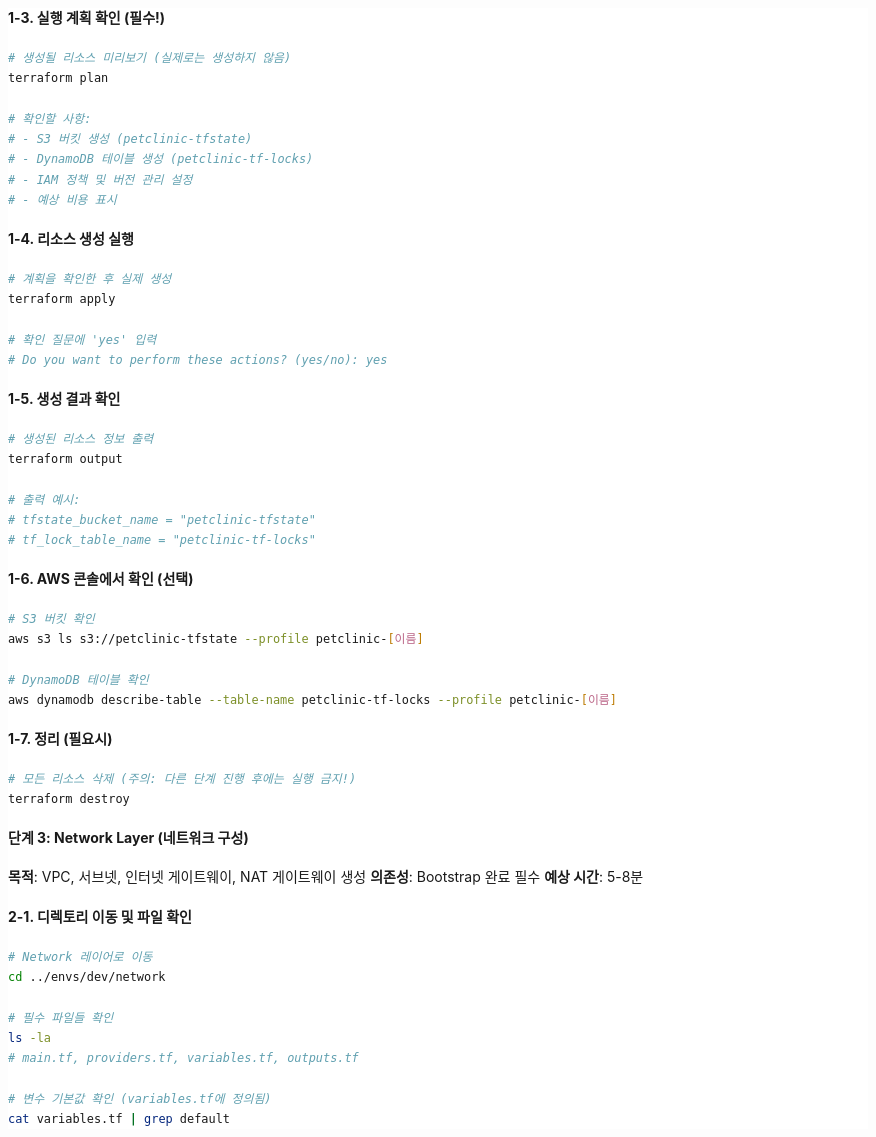#### 1-3. 실행 계획 확인 (필수!)
```bash
# 생성될 리소스 미리보기 (실제로는 생성하지 않음)
terraform plan

# 확인할 사항:
# - S3 버킷 생성 (petclinic-tfstate)
# - DynamoDB 테이블 생성 (petclinic-tf-locks)
# - IAM 정책 및 버전 관리 설정
# - 예상 비용 표시
```

#### 1-4. 리소스 생성 실행
```bash
# 계획을 확인한 후 실제 생성
terraform apply

# 확인 질문에 'yes' 입력
# Do you want to perform these actions? (yes/no): yes
```

#### 1-5. 생성 결과 확인
```bash
# 생성된 리소스 정보 출력
terraform output

# 출력 예시:
# tfstate_bucket_name = "petclinic-tfstate"
# tf_lock_table_name = "petclinic-tf-locks"
```

#### 1-6. AWS 콘솔에서 확인 (선택)
```bash
# S3 버킷 확인
aws s3 ls s3://petclinic-tfstate --profile petclinic-[이름]

# DynamoDB 테이블 확인
aws dynamodb describe-table --table-name petclinic-tf-locks --profile petclinic-[이름]
```

#### 1-7. 정리 (필요시)
```bash
# 모든 리소스 삭제 (주의: 다른 단계 진행 후에는 실행 금지!)
terraform destroy
```

#### 단계 3: Network Layer (네트워크 구성)
**목적**: VPC, 서브넷, 인터넷 게이트웨이, NAT 게이트웨이 생성
**의존성**: Bootstrap 완료 필수
**예상 시간**: 5-8분

#### 2-1. 디렉토리 이동 및 파일 확인
```bash
# Network 레이어로 이동
cd ../envs/dev/network

# 필수 파일들 확인
ls -la
# main.tf, providers.tf, variables.tf, outputs.tf

# 변수 기본값 확인 (variables.tf에 정의됨)
cat variables.tf | grep default
```
